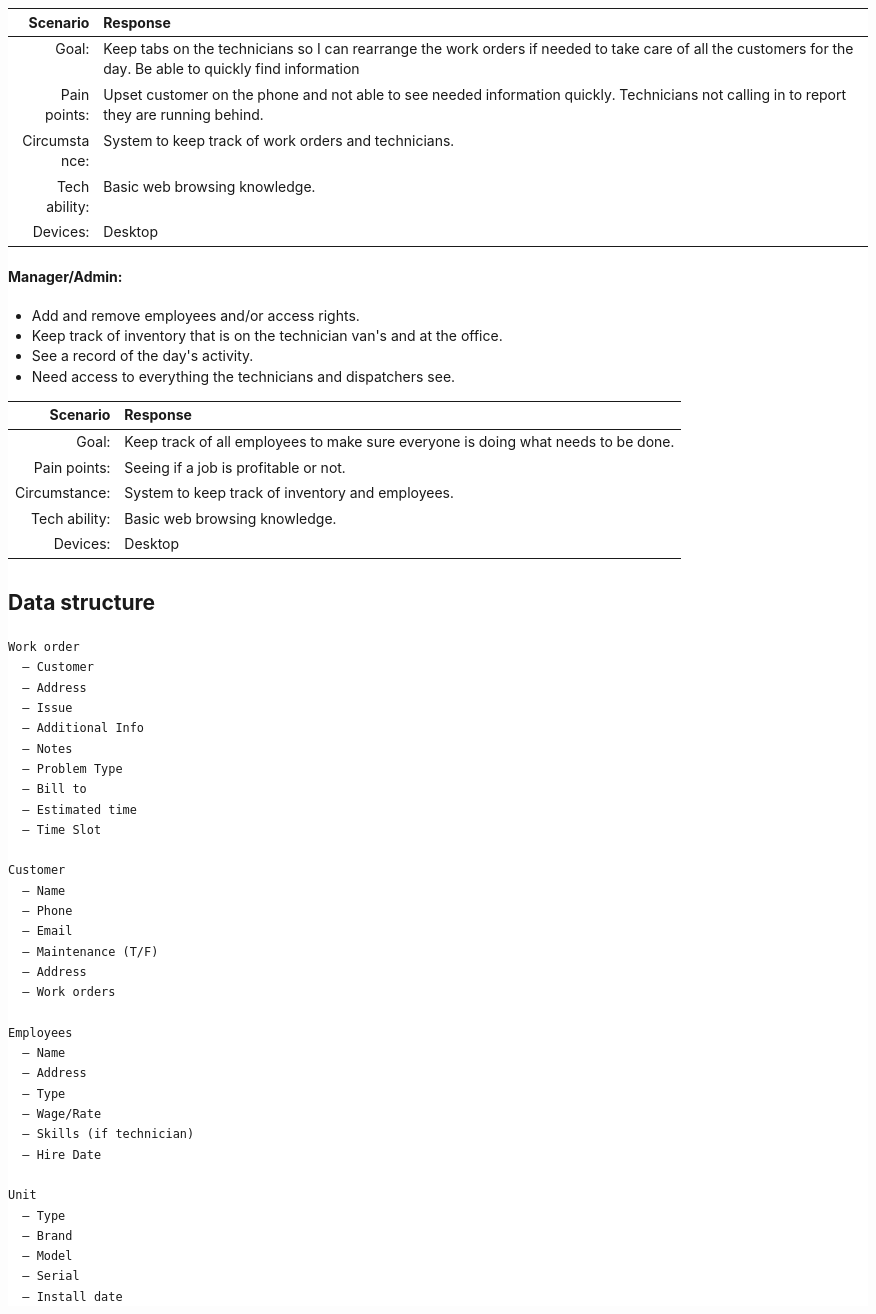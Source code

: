 | Scenario | Response |
| ---: | :---|
| Goal:| Keep tabs on the technicians so I can rearrange the work orders if needed to take care of all the customers for the day. Be able to quickly find information  |
| Pain points: | Upset customer on the phone and not able to see needed information quickly. Technicians not calling in to report they are running behind. |
| Circumstance: | System to keep track of work orders and technicians. |
| Tech ability: | Basic web browsing knowledge. |
| Devices: | Desktop |

#### Manager/Admin:
* Add and remove employees and/or access rights.
* Keep track of inventory that is on the technician van's and at the office.
* See a record of the day's activity.
* Need access to everything the technicians and dispatchers see.

| Scenario | Response |
| ---: | :---|
| Goal:| Keep track of all employees to make sure everyone is doing what needs to be done. |
| Pain points: | Seeing if a job is profitable or not. |
| Circumstance: | System to keep track of inventory and employees. |
| Tech ability: | Basic web browsing knowledge. |
| Devices: | Desktop |

## Data structure
```
Work order
  – Customer
  – Address
  – Issue
  – Additional Info
  – Notes
  – Problem Type
  – Bill to
  – Estimated time
  – Time Slot

Customer
  – Name
  – Phone
  – Email
  – Maintenance (T/F)
  – Address
  – Work orders

Employees
  – Name
  – Address
  – Type
  – Wage/Rate
  – Skills (if technician)
  – Hire Date

Unit
  – Type
  – Brand
  – Model
  – Serial
  – Install date
```